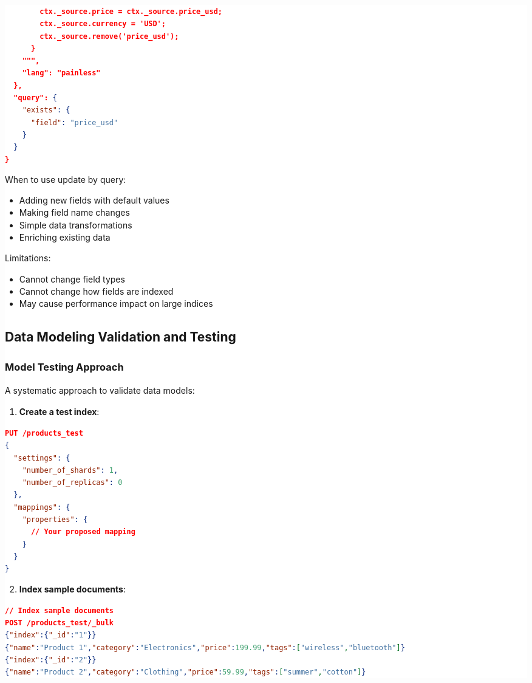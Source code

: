 ```json
        ctx._source.price = ctx._source.price_usd;
        ctx._source.currency = 'USD';
        ctx._source.remove('price_usd');
      }
    """,
    "lang": "painless"
  },
  "query": {
    "exists": {
      "field": "price_usd"
    }
  }
}
```

When to use update by query:
- Adding new fields with default values
- Making field name changes
- Simple data transformations
- Enriching existing data

Limitations:
- Cannot change field types
- Cannot change how fields are indexed
- May cause performance impact on large indices

## Data Modeling Validation and Testing

### Model Testing Approach

A systematic approach to validate data models:

1. **Create a test index**:

```json
PUT /products_test
{
  "settings": {
    "number_of_shards": 1,
    "number_of_replicas": 0
  },
  "mappings": {
    "properties": {
      // Your proposed mapping
    }
  }
}
```

2. **Index sample documents**:

```json
// Index sample documents
POST /products_test/_bulk
{"index":{"_id":"1"}}
{"name":"Product 1","category":"Electronics","price":199.99,"tags":["wireless","bluetooth"]}
{"index":{"_id":"2"}}
{"name":"Product 2","category":"Clothing","price":59.99,"tags":["summer","cotton"]}
```
